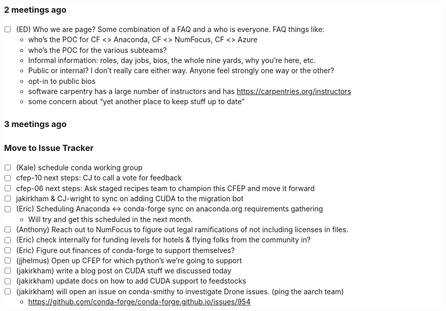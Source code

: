 ### 2 meetings ago

* [ ] (ED) Who we are page? Some combination of a FAQ and a who is everyone. FAQ things like:
  * who’s the POC for CF <> Anaconda, CF <> NumFocus, CF <> Azure
  * who’s the POC for the various subteams?
  * Informal information: roles, day jobs, bios, the whole nine yards, why you’re here, etc.
  * Public or internal? I don’t really care either way. Anyone feel strongly one way or the other?
  * opt-in to public bios
  * software carpentry has a large number of instructors and has https://carpentries.org/instructors
  * some concern about “yet another place to keep stuff up to date”

### 3 meetings ago

### Move to Issue Tracker

* [ ] (Kale) schedule conda working group
* [ ] cfep-10 next steps: CJ to call a vote for feedback
* [ ] cfep-06 next steps: Ask staged recipes team to champion this CFEP and move it forward
* [ ] jakirkham & CJ-wright to sync on adding CUDA to the migration bot
* [ ] (Eric) Scheduling Anaconda <-> conda-forge sync on anaconda.org requirements gathering
  * Will try and get this scheduled in the next month.
* [ ] (Anthony) Reach out to NumFocus to figure out legal ramifications of not including licenses in files.
* [ ] (Eric) check internally for funding levels for hotels & flying folks from the community in?
* [ ] (Eric) Figure out finances of conda-forge to support themselves?
* [ ] (jjhelmus) Open up CFEP for which python’s we’re going to support
* [ ] (jakirkham) write a blog post on CUDA stuff we discussed today
* [ ] (jakirkham) update docs on how to add CUDA support to feedstocks
* [ ] (jakirkham) will open an issue on conda-smithy to investigate Drone issues. (ping the aarch team)
  * https://github.com/conda-forge/conda-forge.github.io/issues/954
